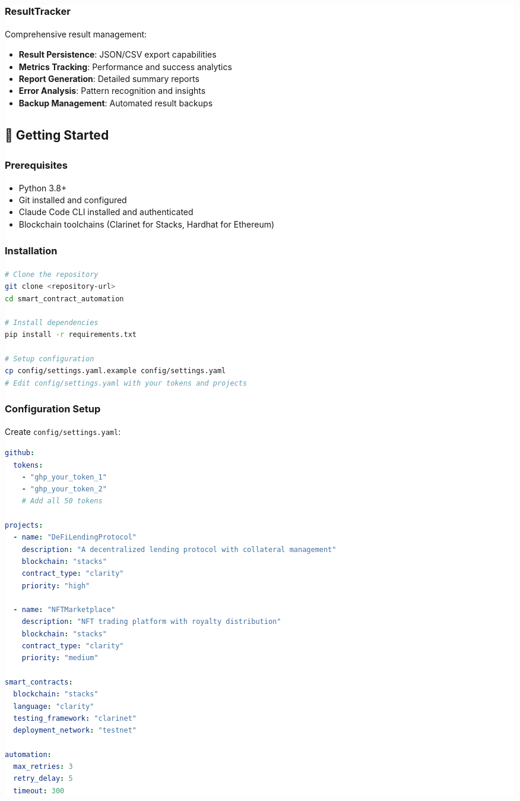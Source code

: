 ### **ResultTracker**
Comprehensive result management:
- **Result Persistence**: JSON/CSV export capabilities
- **Metrics Tracking**: Performance and success analytics
- **Report Generation**: Detailed summary reports
- **Error Analysis**: Pattern recognition and insights
- **Backup Management**: Automated result backups

## 🚀 Getting Started

### Prerequisites
- Python 3.8+
- Git installed and configured
- Claude Code CLI installed and authenticated
- Blockchain toolchains (Clarinet for Stacks, Hardhat for Ethereum)

### Installation
```bash
# Clone the repository
git clone <repository-url>
cd smart_contract_automation

# Install dependencies
pip install -r requirements.txt

# Setup configuration
cp config/settings.yaml.example config/settings.yaml
# Edit config/settings.yaml with your tokens and projects
```

### Configuration Setup
Create `config/settings.yaml`:
```yaml
github:
  tokens:
    - "ghp_your_token_1"
    - "ghp_your_token_2"
    # Add all 50 tokens

projects:
  - name: "DeFiLendingProtocol"
    description: "A decentralized lending protocol with collateral management"
    blockchain: "stacks"
    contract_type: "clarity"
    priority: "high"
    
  - name: "NFTMarketplace"
    description: "NFT trading platform with royalty distribution"
    blockchain: "stacks"
    contract_type: "clarity"
    priority: "medium"

smart_contracts:
  blockchain: "stacks"
  language: "clarity"
  testing_framework: "clarinet"
  deployment_network: "testnet"
  
automation:
  max_retries: 3
  retry_delay: 5
  timeout: 300
```